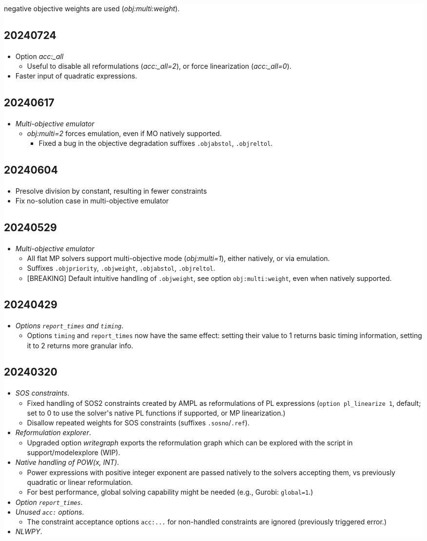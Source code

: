   negative objective weights are used (*obj:multi:weight*).


## 20240724
- Option *acc:_all*
  - Useful to disable all reformulations (*acc:_all=2*),
    or force linearization (*acc:_all=0*).
- Faster input of quadratic expressions.


## 20240617
- *Multi-objective emulator*
  - *obj:multi=2* forces emulation, even if MO natively supported.
	- Fixed a bug in the objective degradation suffixes
    `.objabstol`, `.objreltol`.


## 20240604
- Presolve division by constant, resulting in fewer constraints
- Fix no-solution case in multi-objective emulator


## 20240529
- *Multi-objective emulator*
  - All flat MP solvers support multi-objective mode (*obj:multi=1*),
		either natively, or via emulation.
  - Suffixes `.objpriority`, `.objweight`, `.objabstol`, `.objreltol`.
  - [BREAKING] Default intuitive handling of `.objweight`,
    see option `obj:multi:weight`, even when natively supported.


## 20240429
- *Options `report_times` and `timing`*.
  - Options `timing` and `report_times` now have the same effect:
    setting their value to 1 returns basic timing information, 
    setting it to 2 returns more granular info.


## 20240320
- *SOS constraints*.
  - Fixed handling of SOS2 constraints created by AMPL
    as reformulations of PL expressions (`option
    pl_linearize 1`, default; set to 0 to use the solver's
    native PL functions if supported, or MP linearization.)
  - Disallow repeated weights for SOS constraints
    (suffixes `.sosno`/`.ref`).
- *Reformulation explorer*.
  - Upgraded option *writegraph* exports the reformulation
    graph which can be explored with the script in
    support/modelexplore (WIP).
- *Native handling of POW(x, INT)*.
  - Power expressions with positive integer exponent
    are passed natively to the solvers accepting them,
    vs previously quadratic or linear reformulation.
  - For best performance, global solving capability
    might be needed (e.g., Gurobi: `global=1`.)
- *Option `report_times`*.
- *Unused `acc:` options*.
  - The constraint acceptance options `acc:...`
    for non-handled constraints are ignored
    (previously triggered error.)
- *NLWPY*.